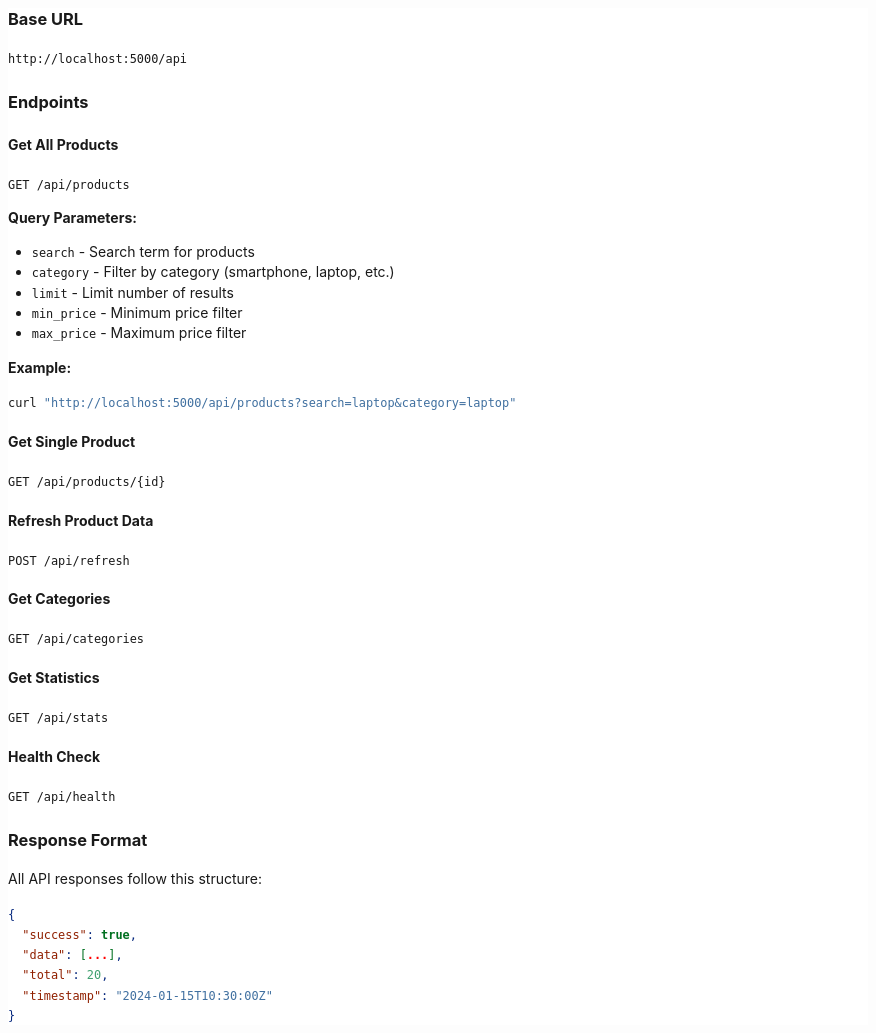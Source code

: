 ### Base URL
```
http://localhost:5000/api
```

### Endpoints

#### Get All Products
```http
GET /api/products
```

**Query Parameters:**
- `search` - Search term for products
- `category` - Filter by category (smartphone, laptop, etc.)
- `limit` - Limit number of results
- `min_price` - Minimum price filter
- `max_price` - Maximum price filter

**Example:**
```bash
curl "http://localhost:5000/api/products?search=laptop&category=laptop"
```

#### Get Single Product
```http
GET /api/products/{id}
```

#### Refresh Product Data
```http
POST /api/refresh
```

#### Get Categories
```http
GET /api/categories
```

#### Get Statistics
```http
GET /api/stats
```

#### Health Check
```http
GET /api/health
```

### Response Format

All API responses follow this structure:
```json
{
  "success": true,
  "data": [...],
  "total": 20,
  "timestamp": "2024-01-15T10:30:00Z"
}
```
